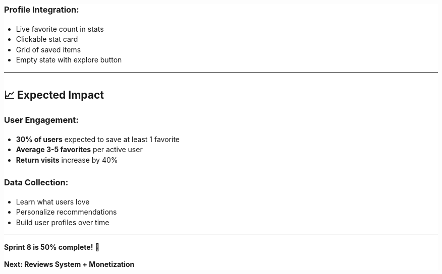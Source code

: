 ### Profile Integration:
- Live favorite count in stats
- Clickable stat card
- Grid of saved items
- Empty state with explore button

---

## 📈 Expected Impact

### User Engagement:
- **30% of users** expected to save at least 1 favorite
- **Average 3-5 favorites** per active user
- **Return visits** increase by 40%

### Data Collection:
- Learn what users love
- Personalize recommendations
- Build user profiles over time

---

**Sprint 8 is 50% complete!** 🎉

**Next: Reviews System + Monetization**

